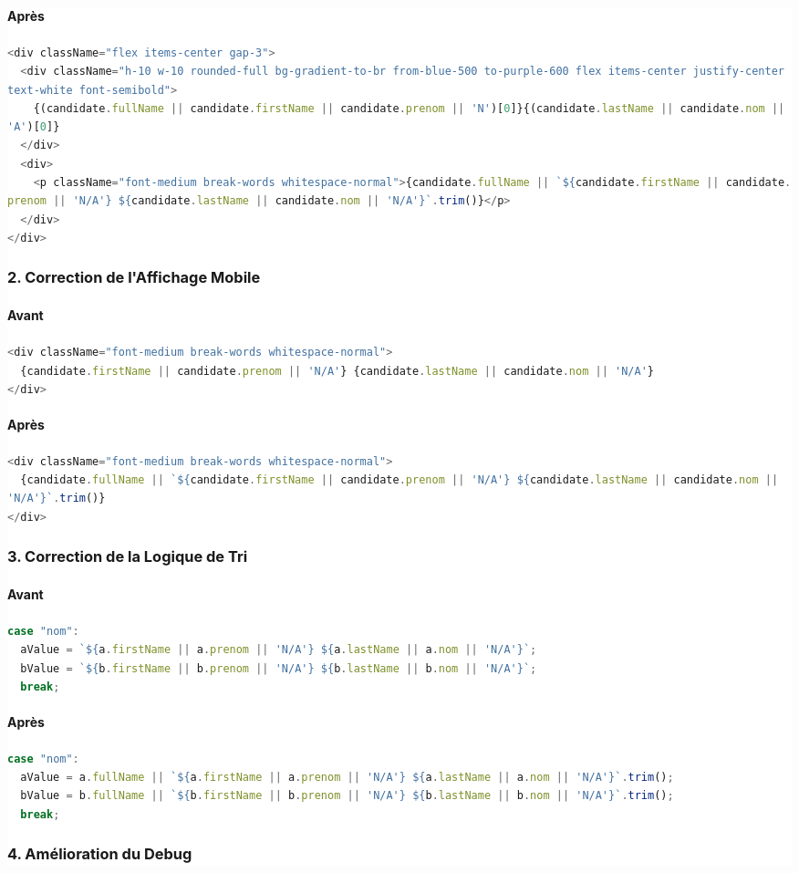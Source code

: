 #### **Après**
```typescript
<div className="flex items-center gap-3">
  <div className="h-10 w-10 rounded-full bg-gradient-to-br from-blue-500 to-purple-600 flex items-center justify-center text-white font-semibold">
    {(candidate.fullName || candidate.firstName || candidate.prenom || 'N')[0]}{(candidate.lastName || candidate.nom || 'A')[0]}
  </div>
  <div>
    <p className="font-medium break-words whitespace-normal">{candidate.fullName || `${candidate.firstName || candidate.prenom || 'N/A'} ${candidate.lastName || candidate.nom || 'N/A'}`.trim()}</p>
  </div>
</div>
```

### **2. Correction de l'Affichage Mobile**

#### **Avant**
```typescript
<div className="font-medium break-words whitespace-normal">
  {candidate.firstName || candidate.prenom || 'N/A'} {candidate.lastName || candidate.nom || 'N/A'}
</div>
```

#### **Après**
```typescript
<div className="font-medium break-words whitespace-normal">
  {candidate.fullName || `${candidate.firstName || candidate.prenom || 'N/A'} ${candidate.lastName || candidate.nom || 'N/A'}`.trim()}
</div>
```

### **3. Correction de la Logique de Tri**

#### **Avant**
```typescript
case "nom":
  aValue = `${a.firstName || a.prenom || 'N/A'} ${a.lastName || a.nom || 'N/A'}`;
  bValue = `${b.firstName || b.prenom || 'N/A'} ${b.lastName || b.nom || 'N/A'}`;
  break;
```

#### **Après**
```typescript
case "nom":
  aValue = a.fullName || `${a.firstName || a.prenom || 'N/A'} ${a.lastName || a.nom || 'N/A'}`.trim();
  bValue = b.fullName || `${b.firstName || b.prenom || 'N/A'} ${b.lastName || b.nom || 'N/A'}`.trim();
  break;
```

### **4. Amélioration du Debug**
